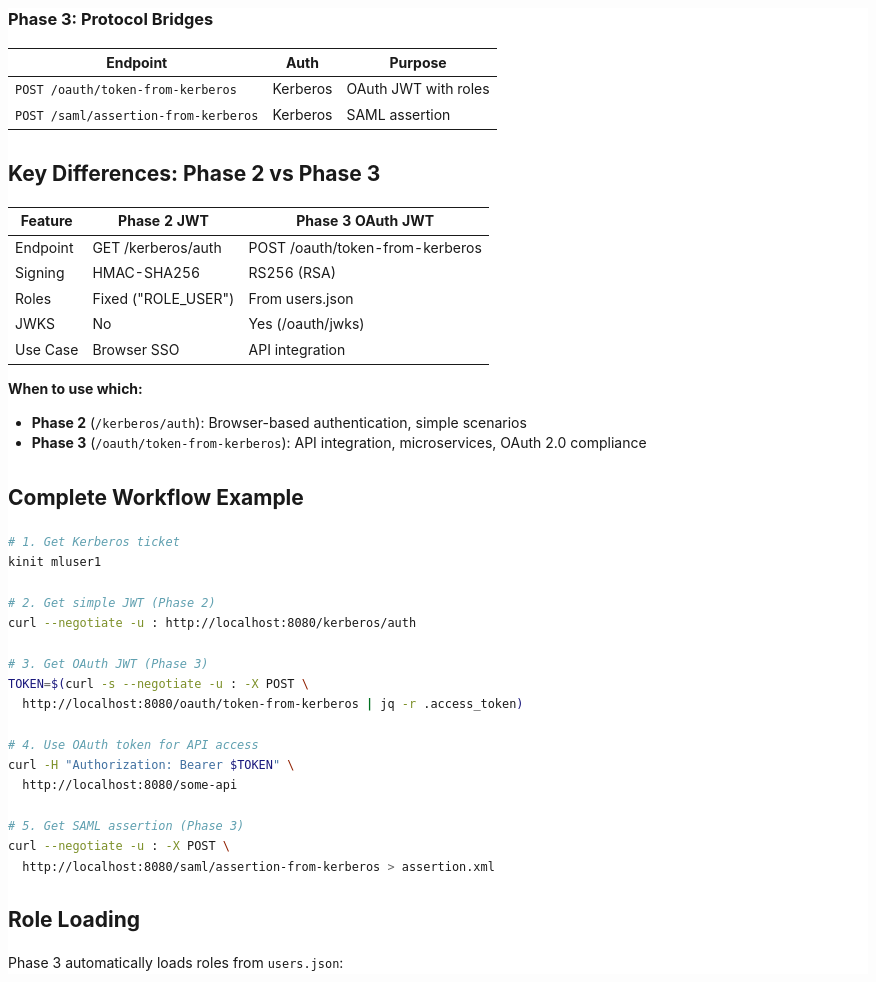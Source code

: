 ### Phase 3: Protocol Bridges
| Endpoint | Auth | Purpose |
|----------|------|---------|
| `POST /oauth/token-from-kerberos` | Kerberos | OAuth JWT with roles |
| `POST /saml/assertion-from-kerberos` | Kerberos | SAML assertion |

## Key Differences: Phase 2 vs Phase 3

| Feature | Phase 2 JWT | Phase 3 OAuth JWT |
|---------|-------------|-------------------|
| Endpoint | GET /kerberos/auth | POST /oauth/token-from-kerberos |
| Signing | HMAC-SHA256 | RS256 (RSA) |
| Roles | Fixed ("ROLE_USER") | From users.json |
| JWKS | No | Yes (/oauth/jwks) |
| Use Case | Browser SSO | API integration |

**When to use which:**
- **Phase 2** (`/kerberos/auth`): Browser-based authentication, simple scenarios
- **Phase 3** (`/oauth/token-from-kerberos`): API integration, microservices, OAuth 2.0 compliance

## Complete Workflow Example

```bash
# 1. Get Kerberos ticket
kinit mluser1

# 2. Get simple JWT (Phase 2)
curl --negotiate -u : http://localhost:8080/kerberos/auth

# 3. Get OAuth JWT (Phase 3) 
TOKEN=$(curl -s --negotiate -u : -X POST \
  http://localhost:8080/oauth/token-from-kerberos | jq -r .access_token)

# 4. Use OAuth token for API access
curl -H "Authorization: Bearer $TOKEN" \
  http://localhost:8080/some-api

# 5. Get SAML assertion (Phase 3)
curl --negotiate -u : -X POST \
  http://localhost:8080/saml/assertion-from-kerberos > assertion.xml
```

## Role Loading

Phase 3 automatically loads roles from `users.json`:
